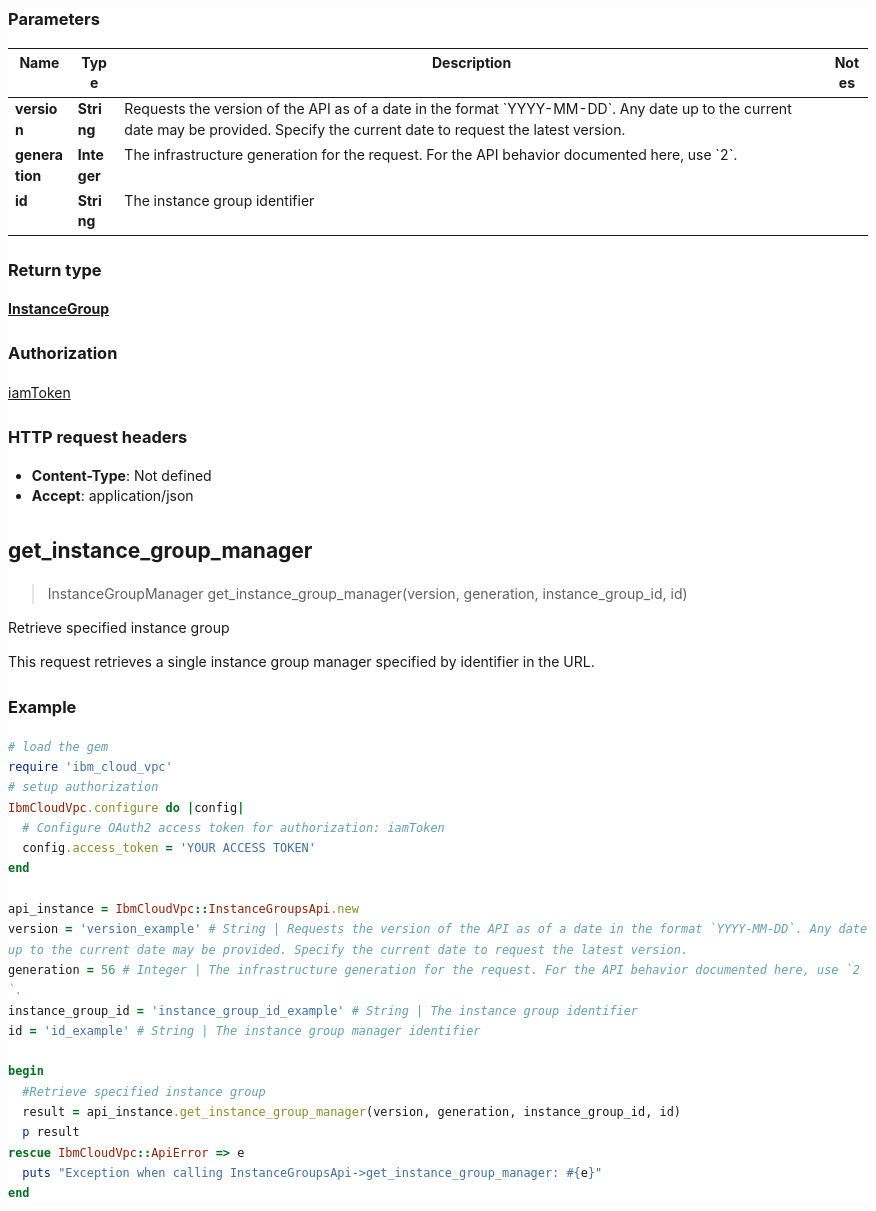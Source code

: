 ### Parameters


Name | Type | Description  | Notes
------------- | ------------- | ------------- | -------------
 **version** | **String**| Requests the version of the API as of a date in the format &#x60;YYYY-MM-DD&#x60;. Any date up to the current date may be provided. Specify the current date to request the latest version. | 
 **generation** | **Integer**| The infrastructure generation for the request. For the API behavior documented here, use &#x60;2&#x60;. | 
 **id** | **String**| The instance group identifier | 

### Return type

[**InstanceGroup**](InstanceGroup.md)

### Authorization

[iamToken](../README.md#iamToken)

### HTTP request headers

- **Content-Type**: Not defined
- **Accept**: application/json


## get_instance_group_manager

> InstanceGroupManager get_instance_group_manager(version, generation, instance_group_id, id)

Retrieve specified instance group

This request retrieves a single instance group manager specified by identifier in the URL.

### Example

```ruby
# load the gem
require 'ibm_cloud_vpc'
# setup authorization
IbmCloudVpc.configure do |config|
  # Configure OAuth2 access token for authorization: iamToken
  config.access_token = 'YOUR ACCESS TOKEN'
end

api_instance = IbmCloudVpc::InstanceGroupsApi.new
version = 'version_example' # String | Requests the version of the API as of a date in the format `YYYY-MM-DD`. Any date up to the current date may be provided. Specify the current date to request the latest version.
generation = 56 # Integer | The infrastructure generation for the request. For the API behavior documented here, use `2`.
instance_group_id = 'instance_group_id_example' # String | The instance group identifier
id = 'id_example' # String | The instance group manager identifier

begin
  #Retrieve specified instance group
  result = api_instance.get_instance_group_manager(version, generation, instance_group_id, id)
  p result
rescue IbmCloudVpc::ApiError => e
  puts "Exception when calling InstanceGroupsApi->get_instance_group_manager: #{e}"
end
```
